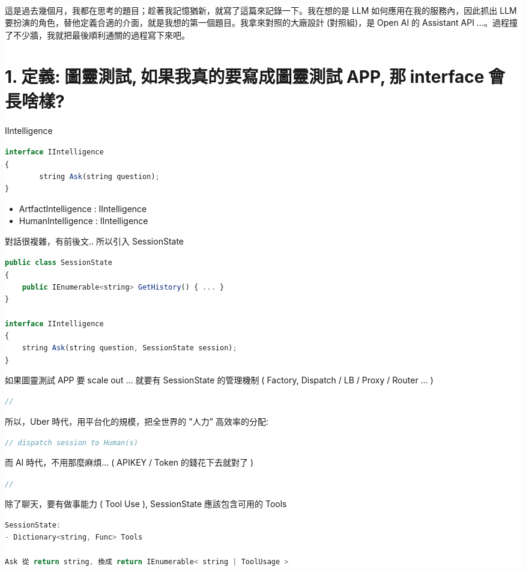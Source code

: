 
這是過去幾個月，我都在思考的題目；趁著我記憶猶新，就寫了這篇來記錄一下。我在想的是 LLM 如何應用在我的服務內，因此抓出 LLM 要扮演的角色，替他定義合適的介面，就是我想的第一個題目。我拿來對照的大廠設計 (對照組)，是 Open AI 的 Assistant API …。過程撞了不少牆，我就把最後順利通關的過程寫下來吧。


# 1. 定義: 圖靈測試, 如果我真的要寫成圖靈測試 APP, 那 interface 會長啥樣?

IIntelligence

```jsx
interface IIntelligence
{
		string Ask(string question);
}
```

- ArtfactIntelligence : IIntelligence
- HumanIntelligence : IIntelligence

對話很複雜，有前後文.. 所以引入 SessionState

```jsx
public class SessionState
{
	public IEnumerable<string> GetHistory() { ... }
}

interface IIntelligence
{
	string Ask(string question, SessionState session);
}
```

如果圖靈測試 APP 要 scale out … 就要有 SessionState 的管理機制 ( Factory, Dispatch / LB / Proxy / Router … )

```jsx
//
```

所以，Uber 時代，用平台化的規模，把全世界的 "人力” 高效率的分配:

```jsx
// dispatch session to Human(s)
```

而 AI 時代，不用那麼麻煩… ( APIKEY / Token 的錢花下去就對了 )

```jsx
//
```

除了聊天，要有做事能力 ( Tool Use ), SessionState 應該包含可用的 Tools

```jsx
SessionState:
- Dictionary<string, Func> Tools

Ask 從 return string, 換成 return IEnumerable< string | ToolUsage >
```
